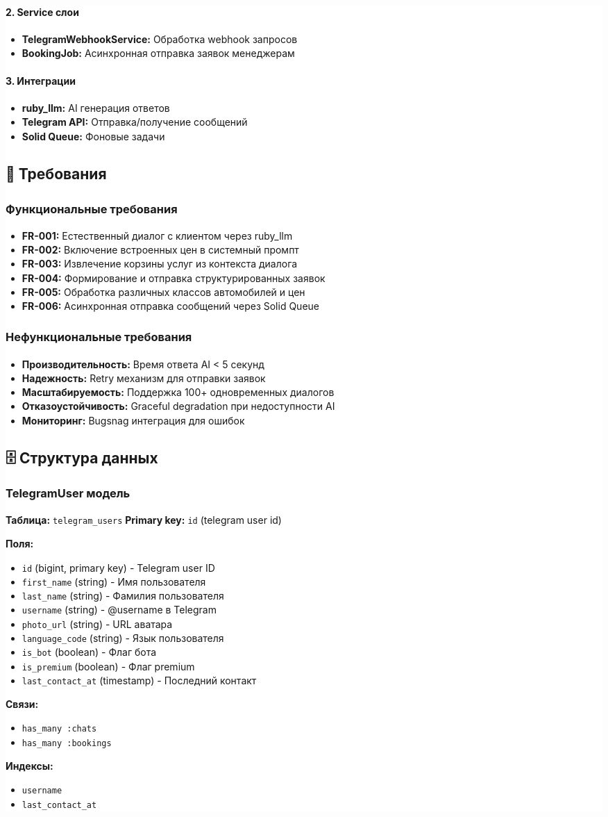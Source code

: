 #### 2. Service слои
- **TelegramWebhookService:** Обработка webhook запросов
- **BookingJob:** Асинхронная отправка заявок менеджерам

#### 3. Интеграции
- **ruby_llm:** AI генерация ответов
- **Telegram API:** Отправка/получение сообщений
- **Solid Queue:** Фоновые задачи

## 🔧 Требования

### Функциональные требования
- **FR-001:** Естественный диалог с клиентом через ruby_llm
- **FR-002:** Включение встроенных цен в системный промпт
- **FR-003:** Извлечение корзины услуг из контекста диалога
- **FR-004:** Формирование и отправка структурированных заявок
- **FR-005:** Обработка различных классов автомобилей и цен
- **FR-006:** Асинхронная отправка сообщений через Solid Queue

### Нефункциональные требования
- **Производительность:** Время ответа AI < 5 секунд
- **Надежность:** Retry механизм для отправки заявок
- **Масштабируемость:** Поддержка 100+ одновременных диалогов
- **Отказоустойчивость:** Graceful degradation при недоступности AI
- **Мониторинг:** Bugsnag интеграция для ошибок

## 🗄️ Структура данных

### TelegramUser модель
**Таблица:** `telegram_users`
**Primary key:** `id` (telegram user id)

**Поля:**
- `id` (bigint, primary key) - Telegram user ID
- `first_name` (string) - Имя пользователя
- `last_name` (string) - Фамилия пользователя
- `username` (string) - @username в Telegram
- `photo_url` (string) - URL аватара
- `language_code` (string) - Язык пользователя
- `is_bot` (boolean) - Флаг бота
- `is_premium` (boolean) - Флаг premium
- `last_contact_at` (timestamp) - Последний контакт

**Связи:**
- `has_many :chats`
- `has_many :bookings`

**Индексы:**
- `username`
- `last_contact_at`
